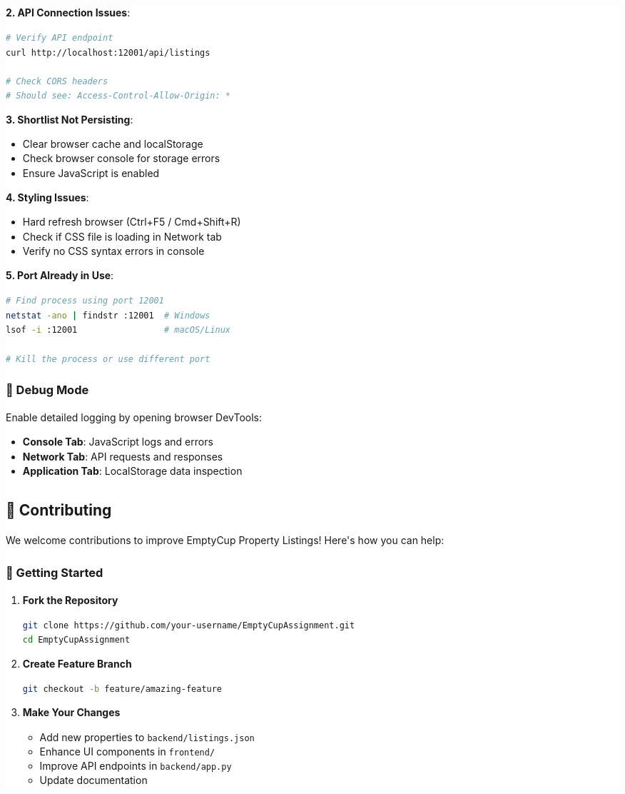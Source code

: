 **2. API Connection Issues**:
```bash
# Verify API endpoint
curl http://localhost:12001/api/listings

# Check CORS headers
# Should see: Access-Control-Allow-Origin: *
```

**3. Shortlist Not Persisting**:
- Clear browser cache and localStorage
- Check browser console for storage errors
- Ensure JavaScript is enabled

**4. Styling Issues**:
- Hard refresh browser (Ctrl+F5 / Cmd+Shift+R)
- Check if CSS file is loading in Network tab
- Verify no CSS syntax errors in console

**5. Port Already in Use**:
```bash
# Find process using port 12001
netstat -ano | findstr :12001  # Windows
lsof -i :12001                 # macOS/Linux

# Kill the process or use different port
```

### 🐛 Debug Mode

Enable detailed logging by opening browser DevTools:
- **Console Tab**: JavaScript logs and errors
- **Network Tab**: API requests and responses
- **Application Tab**: LocalStorage data inspection

## 🤝 Contributing

We welcome contributions to improve EmptyCup Property Listings! Here's how you can help:

### 🚀 Getting Started

1. **Fork the Repository**
   ```bash
   git clone https://github.com/your-username/EmptyCupAssignment.git
   cd EmptyCupAssignment
   ```

2. **Create Feature Branch**
   ```bash
   git checkout -b feature/amazing-feature
   ```

3. **Make Your Changes**
   - Add new properties to `backend/listings.json`
   - Enhance UI components in `frontend/`
   - Improve API endpoints in `backend/app.py`
   - Update documentation
